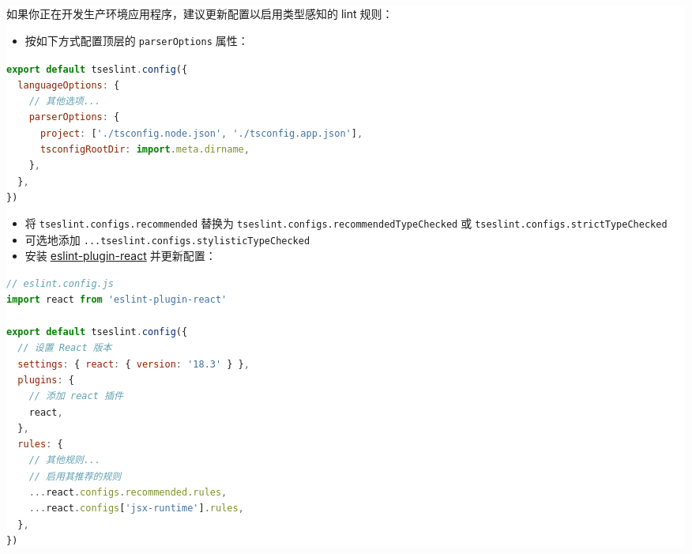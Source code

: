 如果你正在开发生产环境应用程序，建议更新配置以启用类型感知的 lint 规则：

- 按如下方式配置顶层的 `parserOptions` 属性：

```js
export default tseslint.config({
  languageOptions: {
    // 其他选项...
    parserOptions: {
      project: ['./tsconfig.node.json', './tsconfig.app.json'],
      tsconfigRootDir: import.meta.dirname,
    },
  },
})
```

- 将 `tseslint.configs.recommended` 替换为 `tseslint.configs.recommendedTypeChecked` 或 `tseslint.configs.strictTypeChecked`
- 可选地添加 `...tseslint.configs.stylisticTypeChecked`
- 安装 [eslint-plugin-react](https://github.com/jsx-eslint/eslint-plugin-react) 并更新配置：

```js
// eslint.config.js
import react from 'eslint-plugin-react'

export default tseslint.config({
  // 设置 React 版本
  settings: { react: { version: '18.3' } },
  plugins: {
    // 添加 react 插件
    react,
  },
  rules: {
    // 其他规则...
    // 启用其推荐的规则
    ...react.configs.recommended.rules,
    ...react.configs['jsx-runtime'].rules,
  },
})
```